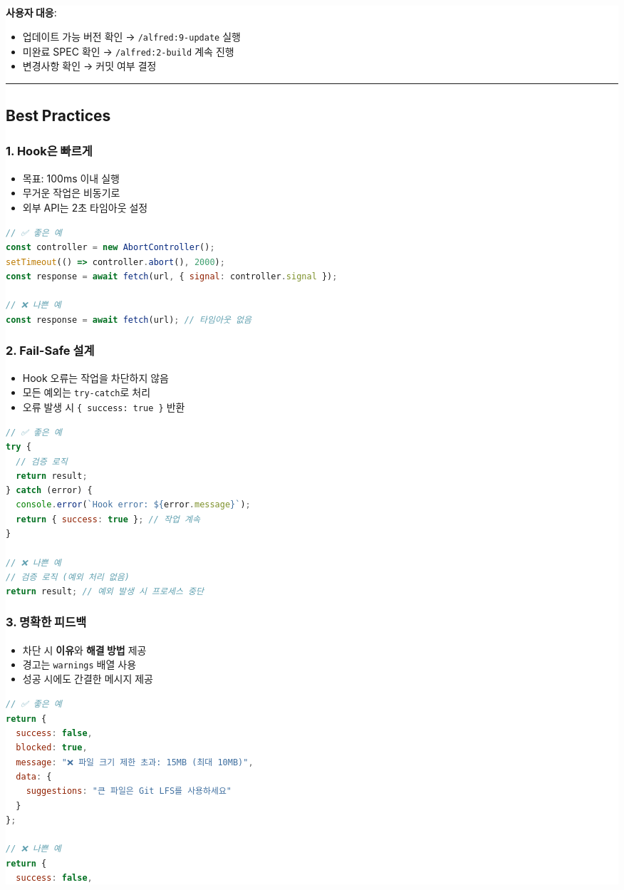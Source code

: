 **사용자 대응**:
- 업데이트 가능 버전 확인 → `/alfred:9-update` 실행
- 미완료 SPEC 확인 → `/alfred:2-build` 계속 진행
- 변경사항 확인 → 커밋 여부 결정

---

## Best Practices

### 1. Hook은 빠르게

- 목표: 100ms 이내 실행
- 무거운 작업은 비동기로
- 외부 API는 2초 타임아웃 설정

```javascript
// ✅ 좋은 예
const controller = new AbortController();
setTimeout(() => controller.abort(), 2000);
const response = await fetch(url, { signal: controller.signal });

// ❌ 나쁜 예
const response = await fetch(url); // 타임아웃 없음
```

### 2. Fail-Safe 설계

- Hook 오류는 작업을 차단하지 않음
- 모든 예외는 `try-catch`로 처리
- 오류 발생 시 `{ success: true }` 반환

```javascript
// ✅ 좋은 예
try {
  // 검증 로직
  return result;
} catch (error) {
  console.error(`Hook error: ${error.message}`);
  return { success: true }; // 작업 계속
}

// ❌ 나쁜 예
// 검증 로직 (예외 처리 없음)
return result; // 예외 발생 시 프로세스 중단
```

### 3. 명확한 피드백

- 차단 시 **이유**와 **해결 방법** 제공
- 경고는 `warnings` 배열 사용
- 성공 시에도 간결한 메시지 제공

```javascript
// ✅ 좋은 예
return {
  success: false,
  blocked: true,
  message: "❌ 파일 크기 제한 초과: 15MB (최대 10MB)",
  data: {
    suggestions: "큰 파일은 Git LFS를 사용하세요"
  }
};

// ❌ 나쁜 예
return {
  success: false,
```